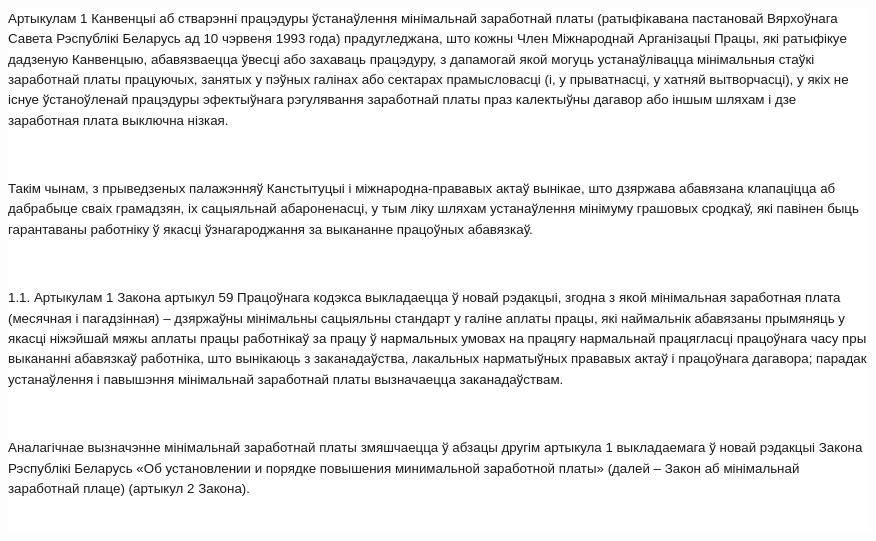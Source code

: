 <p><span style="font-family: Arial; font-size: 10pt">Артыкулам 1 Канвенцыі аб стварэнні працэдуры ўстанаўлення мінімальнай заработнай платы (ратыфікавана пастановай Вярхоўнага Савета Рэспублікі Беларусь ад 10 чэрвеня 1993 года) прадугледжана, што кожны Член Міжнароднай Арганізацыі Працы, які ратыфікуе дадзеную Канвенцыю, абавязваецца ўвесці або захаваць працэдуру, з дапамогай якой могуць </span><span style="font-family: Arial; font-size: 10pt; mso-ansi-language: BE" lang="BE">устанаўліва</span><span style="font-family: Arial; font-size: 10pt">цца мінімальныя стаўкі заработнай платы працуючых, занятых</span><span style="font-family: Arial; font-size: 10pt; mso-ansi-language: BE"> </span><span style="font-family: Arial; font-size: 10pt">у пэўных галінах або</span><span style="font-family: Arial; font-size: 10pt; mso-ansi-language: BE"> </span><span style="font-family: Arial; font-size: 10pt">сектарах прамысловасці (і, у прыватнасці, у хатняй вытворчасці), у які</span><span style="font-family: Arial; font-size: 10pt; mso-ansi-language: BE" lang="BE">х</span><span style="font-family: Arial; font-size: 10pt"> не існуе </span><span style="font-family: Arial; font-size: 10pt; mso-ansi-language: BE" lang="BE">ўстаноўле</span><span style="font-family: Arial; font-size: 10pt">най працэдуры эфектыўнага рэгулявання заработнай платы пр</span><span style="font-family: Arial; font-size: 10pt; mso-ansi-language: BE" lang="BE">аз</span><span style="font-family: Arial; font-size: 10pt"> калектыўн</span><span style="font-family: Arial; font-size: 10pt; mso-ansi-language: BE" lang="BE">ы</span><span style="font-family: Arial; font-size: 10pt"> дагавор або іншым шляхам і дзе заработная плата выключна нізкая.</span></p>
<p><span style="font-family: Arial; font-size: 10pt"></span></p>
<p> </p>
<p><span style="font-family: Arial; font-size: 10pt">Такім чынам, з прыведзеных палажэнняў Канстытуцыі і міжнародна-прававых актаў </span><span style="font-family: Arial; font-size: 10pt; mso-ansi-language: BE" lang="BE">вынікае</span><span style="font-family: Arial; font-size: 10pt">, што дзяржава абавязана клапаціцца аб дабрабыце сваіх грамадзян, іх сацыяльнай абароненасці, у тым ліку шляхам устанаўлення мінімуму грашовых сродкаў, які павінен быць гарантаваны работніку ў якасці ўзнагароджання за выкананне працоўных абавязкаў.</span></p>
<p><span style="font-family: Arial; font-size: 10pt"></span></p>
<p> </p>
<p><span style="font-family: Arial; font-size: 10pt">1.1. Артыкулам 1 Закона артыкул 59 Працоўнага кодэкса выкладаецца ў новай рэдакцыі, згодна </span><span style="font-family: Arial; font-size: 10pt; mso-ansi-language: BE" lang="BE">з </span><span style="font-family: Arial; font-size: 10pt">якой мінімальная заработная плата (месячная і </span><span style="font-family: Arial; font-size: 10pt; mso-ansi-language: BE" lang="BE">па</span><span style="font-family: Arial; font-size: 10pt">гадзінная) – дзяржаўны мінімальны сацыяльны стандарт у </span><span style="font-family: Arial; font-size: 10pt; mso-ansi-language: BE" lang="BE">галіне </span><span style="font-family: Arial; font-size: 10pt">аплаты працы, як</span><span style="font-family: Arial; font-size: 10pt; mso-ansi-language: BE" lang="BE">і</span><span style="font-family: Arial; font-size: 10pt"> наймальнік абавязаны прымяняць у якасці ніжэйшай мяжы аплаты працы работнікаў за </span><span style="font-family: Arial; font-size: 10pt; mso-ansi-language: BE" lang="BE">п</span><span style="font-family: Arial; font-size: 10pt">ра</span><span style="font-family: Arial; font-size: 10pt; mso-ansi-language: BE" lang="BE">ц</span><span style="font-family: Arial; font-size: 10pt">у ў нармальных умовах на працягу нармальнай працягласці </span><span style="font-family: Arial; font-size: 10pt; mso-ansi-language: BE" lang="BE">працоўнага </span><span style="font-family: Arial; font-size: 10pt">часу пры выкананні абавязкаў работніка, што вынікаюць з заканадаўства, лакальных нарматыўных прававых актаў і працоўнага дагавора; парадак устанаўлення і павышэння мінімальнай заработнай платы вызначаецца заканадаўствам.</span></p>
<p><span style="font-family: Arial; font-size: 10pt"></span></p>
<p> </p>
<p><span style="font-family: Arial; font-size: 10pt">Аналагічнае вызначэнне мінімальнай заработнай платы </span><span style="font-family: Arial; font-size: 10pt; mso-ansi-language: BE" lang="BE">змяшч</span><span style="font-family: Arial; font-size: 10pt">аецца ў абзацы другім артыкула 1 </span><span style="font-family: Arial; font-size: 10pt; mso-ansi-language: BE" lang="BE">выкладаемага </span><span style="font-family: Arial; font-size: 10pt">ў новай рэдакцыі Закона Рэспублікі Беларусь «Об установлении и порядке повышения минимальной заработной платы» (далей – Закон аб мінімальнай заработнай плаце) (артыкул 2 Закона).</span></p>
<p><span style="font-family: Arial; font-size: 10pt"></span></p>
<p> </p>